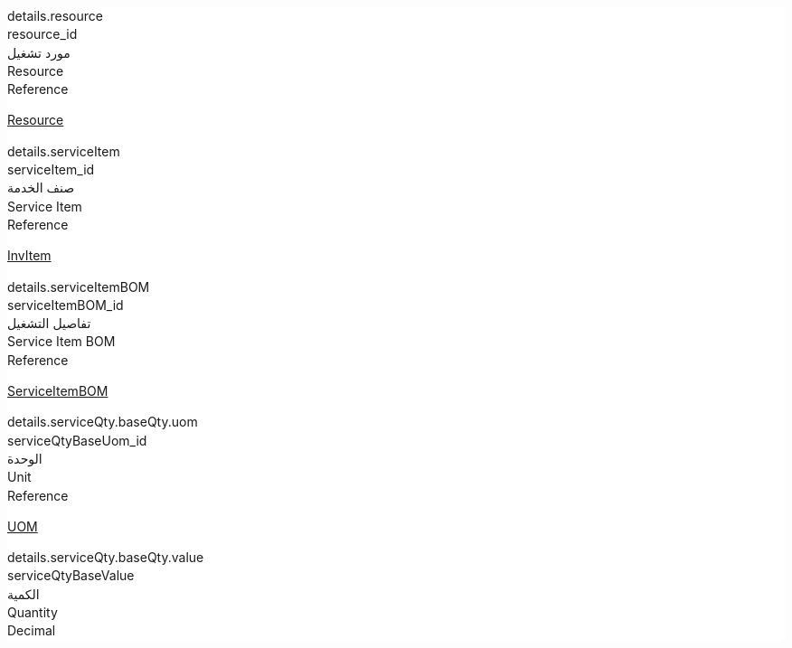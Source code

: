 <div class="row searchable" id="details.resource">
<div class="cell" data-label="Property">details.resource</div>
<div class="cell" data-label="Column">resource_id</div>
<div class="cell" data-label="Arabic"> مورد تشغيل</div>
<div class="cell" data-label="English"> Resource</div>
<div class="cell" data-label="Type">Reference</div>
<div class="cell" data-label="Foreign Table">

 [Resource](/modules/supplychain/Resource.md) 
</div>
</div>

<div class="row searchable" id="details.serviceItem">
<div class="cell" data-label="Property">details.serviceItem</div>
<div class="cell" data-label="Column">serviceItem_id</div>
<div class="cell" data-label="Arabic">صنف الخدمة</div>
<div class="cell" data-label="English">Service Item</div>
<div class="cell" data-label="Type">Reference</div>
<div class="cell" data-label="Foreign Table">

 [InvItem](/modules/supplychain/InvItem.md) 
</div>
</div>

<div class="row searchable" id="details.serviceItemBOM">
<div class="cell" data-label="Property">details.serviceItemBOM</div>
<div class="cell" data-label="Column">serviceItemBOM_id</div>
<div class="cell" data-label="Arabic"> تفاصيل التشغيل</div>
<div class="cell" data-label="English"> Service Item BOM</div>
<div class="cell" data-label="Type">Reference</div>
<div class="cell" data-label="Foreign Table">

 [ServiceItemBOM](/modules/supplychain-gjo/ServiceItemBOM.md) 
</div>
</div>

<div class="row searchable" id="details.serviceQty.baseQty.uom">
<div class="cell" data-label="Property">details.serviceQty.baseQty.uom</div>
<div class="cell" data-label="Column">serviceQtyBaseUom_id</div>
<div class="cell" data-label="Arabic">الوحدة</div>
<div class="cell" data-label="English">Unit</div>
<div class="cell" data-label="Type">Reference</div>
<div class="cell" data-label="Foreign Table">

 [UOM](/modules/supplychain/UOM.md) 
</div>
</div>

<div class="row searchable" id="details.serviceQty.baseQty.value">
<div class="cell" data-label="Property">details.serviceQty.baseQty.value</div>
<div class="cell" data-label="Column">serviceQtyBaseValue</div>
<div class="cell" data-label="Arabic">الكمية</div>
<div class="cell" data-label="English">Quantity</div>
<div class="cell" data-label="Type">Decimal</div>
